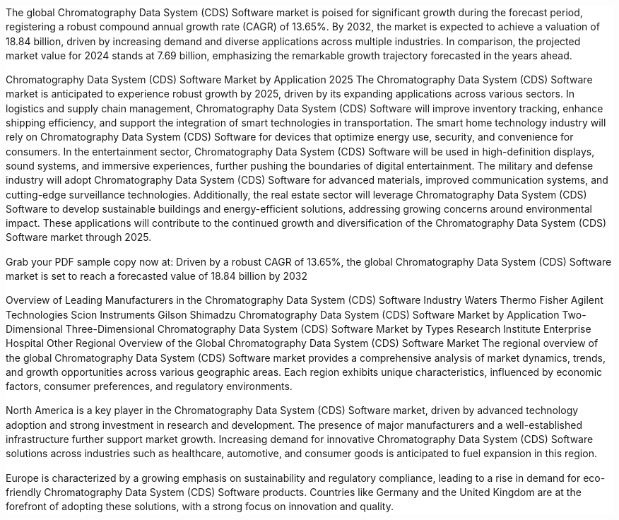 The global Chromatography Data System (CDS) Software market is poised for significant growth during the forecast period, registering a robust compound annual growth rate (CAGR) of 13.65%. By 2032, the market is expected to achieve a valuation of 18.84 billion, driven by increasing demand and diverse applications across multiple industries. In comparison, the projected market value for 2024 stands at 7.69 billion, emphasizing the remarkable growth trajectory forecasted in the years ahead. 

Chromatography Data System (CDS) Software Market by Application 2025
The Chromatography Data System (CDS) Software market is anticipated to experience robust growth by 2025, driven by its expanding applications across various sectors. In logistics and supply chain management, Chromatography Data System (CDS) Software will improve inventory tracking, enhance shipping efficiency, and support the integration of smart technologies in transportation. The smart home technology industry will rely on Chromatography Data System (CDS) Software for devices that optimize energy use, security, and convenience for consumers. In the entertainment sector, Chromatography Data System (CDS) Software will be used in high-definition displays, sound systems, and immersive experiences, further pushing the boundaries of digital entertainment. The military and defense industry will adopt Chromatography Data System (CDS) Software for advanced materials, improved communication systems, and cutting-edge surveillance technologies. Additionally, the real estate sector will leverage Chromatography Data System (CDS) Software to develop sustainable buildings and energy-efficient solutions, addressing growing concerns around environmental impact. These applications will contribute to the continued growth and diversification of the Chromatography Data System (CDS) Software market through 2025.

Grab your PDF sample copy now at: Driven by a robust CAGR of 13.65%, the global Chromatography Data System (CDS) Software market is set to reach a forecasted value of 18.84 billion by 2032

Overview of Leading Manufacturers in the Chromatography Data System (CDS) Software Industry
Waters
Thermo Fisher
Agilent Technologies
Scion Instruments
Gilson
Shimadzu
Chromatography Data System (CDS) Software Market by Application
Two-Dimensional
Three-Dimensional
Chromatography Data System (CDS) Software Market by Types
Research Institute
Enterprise
Hospital
Other
Regional Overview of the Global Chromatography Data System (CDS) Software Market
The regional overview of the global Chromatography Data System (CDS) Software market provides a comprehensive analysis of market dynamics, trends, and growth opportunities across various geographic areas. Each region exhibits unique characteristics, influenced by economic factors, consumer preferences, and regulatory environments.

North America is a key player in the Chromatography Data System (CDS) Software market, driven by advanced technology adoption and strong investment in research and development. The presence of major manufacturers and a well-established infrastructure further support market growth. Increasing demand for innovative Chromatography Data System (CDS) Software solutions across industries such as healthcare, automotive, and consumer goods is anticipated to fuel expansion in this region.

Europe is characterized by a growing emphasis on sustainability and regulatory compliance, leading to a rise in demand for eco-friendly Chromatography Data System (CDS) Software products. Countries like Germany and the United Kingdom are at the forefront of adopting these solutions, with a strong focus on innovation and quality.
